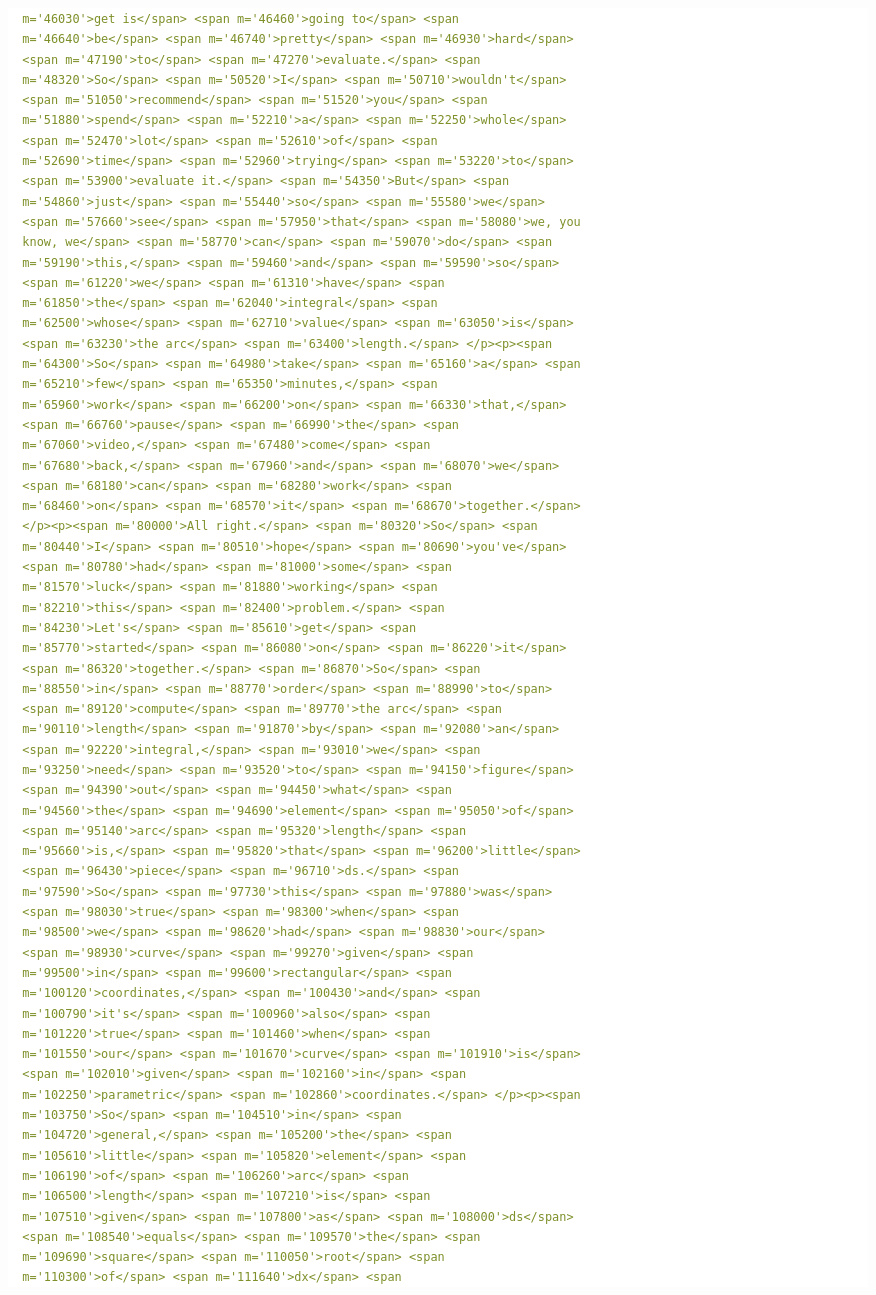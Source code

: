 ```yaml
  m='46030'>get is</span> <span m='46460'>going to</span> <span
  m='46640'>be</span> <span m='46740'>pretty</span> <span m='46930'>hard</span>
  <span m='47190'>to</span> <span m='47270'>evaluate.</span> <span
  m='48320'>So</span> <span m='50520'>I</span> <span m='50710'>wouldn't</span>
  <span m='51050'>recommend</span> <span m='51520'>you</span> <span
  m='51880'>spend</span> <span m='52210'>a</span> <span m='52250'>whole</span>
  <span m='52470'>lot</span> <span m='52610'>of</span> <span
  m='52690'>time</span> <span m='52960'>trying</span> <span m='53220'>to</span>
  <span m='53900'>evaluate it.</span> <span m='54350'>But</span> <span
  m='54860'>just</span> <span m='55440'>so</span> <span m='55580'>we</span>
  <span m='57660'>see</span> <span m='57950'>that</span> <span m='58080'>we, you
  know, we</span> <span m='58770'>can</span> <span m='59070'>do</span> <span
  m='59190'>this,</span> <span m='59460'>and</span> <span m='59590'>so</span>
  <span m='61220'>we</span> <span m='61310'>have</span> <span
  m='61850'>the</span> <span m='62040'>integral</span> <span
  m='62500'>whose</span> <span m='62710'>value</span> <span m='63050'>is</span>
  <span m='63230'>the arc</span> <span m='63400'>length.</span> </p><p><span
  m='64300'>So</span> <span m='64980'>take</span> <span m='65160'>a</span> <span
  m='65210'>few</span> <span m='65350'>minutes,</span> <span
  m='65960'>work</span> <span m='66200'>on</span> <span m='66330'>that,</span>
  <span m='66760'>pause</span> <span m='66990'>the</span> <span
  m='67060'>video,</span> <span m='67480'>come</span> <span
  m='67680'>back,</span> <span m='67960'>and</span> <span m='68070'>we</span>
  <span m='68180'>can</span> <span m='68280'>work</span> <span
  m='68460'>on</span> <span m='68570'>it</span> <span m='68670'>together.</span>
  </p><p><span m='80000'>All right.</span> <span m='80320'>So</span> <span
  m='80440'>I</span> <span m='80510'>hope</span> <span m='80690'>you've</span>
  <span m='80780'>had</span> <span m='81000'>some</span> <span
  m='81570'>luck</span> <span m='81880'>working</span> <span
  m='82210'>this</span> <span m='82400'>problem.</span> <span
  m='84230'>Let's</span> <span m='85610'>get</span> <span
  m='85770'>started</span> <span m='86080'>on</span> <span m='86220'>it</span>
  <span m='86320'>together.</span> <span m='86870'>So</span> <span
  m='88550'>in</span> <span m='88770'>order</span> <span m='88990'>to</span>
  <span m='89120'>compute</span> <span m='89770'>the arc</span> <span
  m='90110'>length</span> <span m='91870'>by</span> <span m='92080'>an</span>
  <span m='92220'>integral,</span> <span m='93010'>we</span> <span
  m='93250'>need</span> <span m='93520'>to</span> <span m='94150'>figure</span>
  <span m='94390'>out</span> <span m='94450'>what</span> <span
  m='94560'>the</span> <span m='94690'>element</span> <span m='95050'>of</span>
  <span m='95140'>arc</span> <span m='95320'>length</span> <span
  m='95660'>is,</span> <span m='95820'>that</span> <span m='96200'>little</span>
  <span m='96430'>piece</span> <span m='96710'>ds.</span> <span
  m='97590'>So</span> <span m='97730'>this</span> <span m='97880'>was</span>
  <span m='98030'>true</span> <span m='98300'>when</span> <span
  m='98500'>we</span> <span m='98620'>had</span> <span m='98830'>our</span>
  <span m='98930'>curve</span> <span m='99270'>given</span> <span
  m='99500'>in</span> <span m='99600'>rectangular</span> <span
  m='100120'>coordinates,</span> <span m='100430'>and</span> <span
  m='100790'>it's</span> <span m='100960'>also</span> <span
  m='101220'>true</span> <span m='101460'>when</span> <span
  m='101550'>our</span> <span m='101670'>curve</span> <span m='101910'>is</span>
  <span m='102010'>given</span> <span m='102160'>in</span> <span
  m='102250'>parametric</span> <span m='102860'>coordinates.</span> </p><p><span
  m='103750'>So</span> <span m='104510'>in</span> <span
  m='104720'>general,</span> <span m='105200'>the</span> <span
  m='105610'>little</span> <span m='105820'>element</span> <span
  m='106190'>of</span> <span m='106260'>arc</span> <span
  m='106500'>length</span> <span m='107210'>is</span> <span
  m='107510'>given</span> <span m='107800'>as</span> <span m='108000'>ds</span>
  <span m='108540'>equals</span> <span m='109570'>the</span> <span
  m='109690'>square</span> <span m='110050'>root</span> <span
  m='110300'>of</span> <span m='111640'>dx</span> <span
```